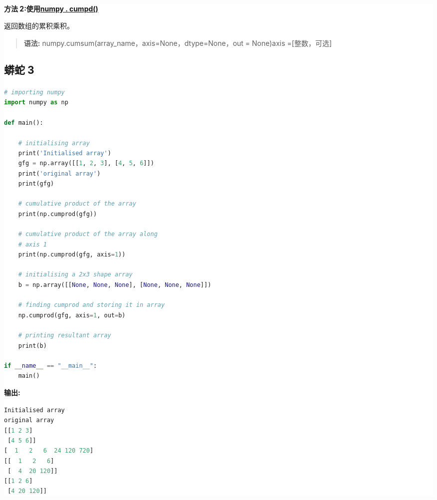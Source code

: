 **方法 2:使用**[**numpy . cumpd()**](https://www.geeksforgeeks.org/numpy-cumprod-in-python/)

返回数组的累积乘积。

> **语法:** numpy.cumsum(array_name，axis=None，dtype=None，out = None)axis =[整数，可选]

## 蟒蛇 3

```py
# importing numpy
import numpy as np

def main():

    # initialising array
    print('Initialised array')
    gfg = np.array([[1, 2, 3], [4, 5, 6]])
    print('original array')
    print(gfg)

    # cumulative product of the array
    print(np.cumprod(gfg))

    # cumulative product of the array along
    # axis 1
    print(np.cumprod(gfg, axis=1))

    # initialising a 2x3 shape array
    b = np.array([[None, None, None], [None, None, None]])

    # finding cumprod and storing it in array
    np.cumprod(gfg, axis=1, out=b)

    # printing resultant array
    print(b)

if __name__ == "__main__":
    main()
```

**输出:**

```py
Initialised array
original array
[[1 2 3]
 [4 5 6]]
[  1   2   6  24 120 720]
[[  1   2   6]
 [  4  20 120]]
[[1 2 6]
 [4 20 120]]
```